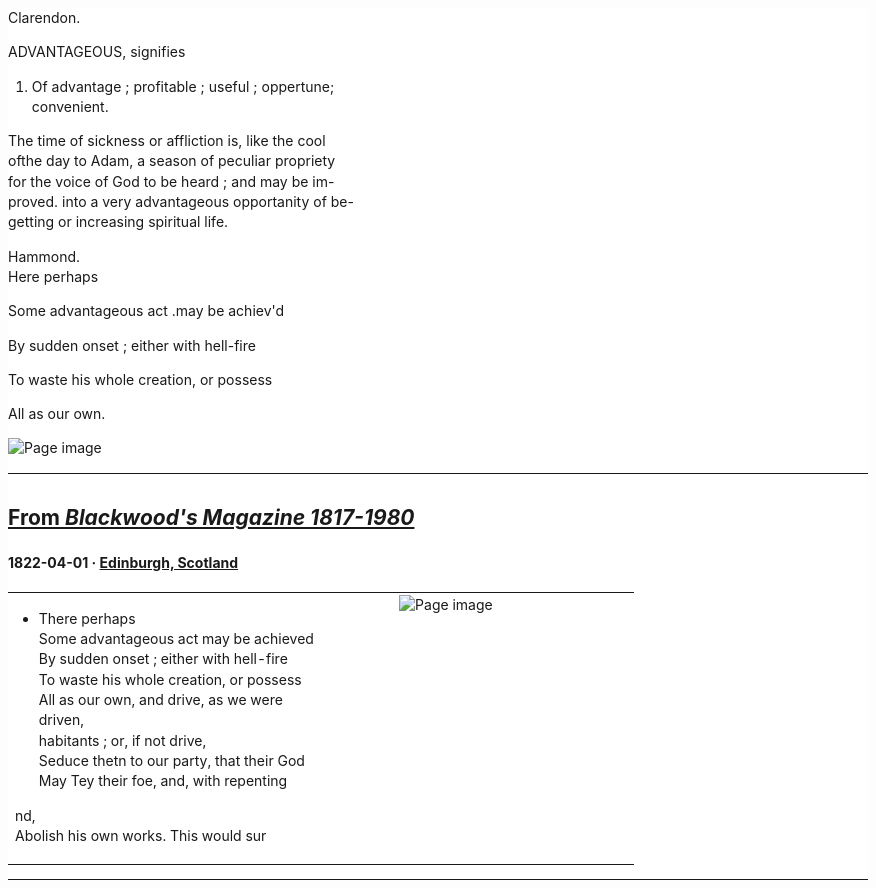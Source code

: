 Clarendon.  
  
ADVANTAGEOUS, signifies  
  
1. Of advantage ; profitable ; useful ; oppertune;  
convenient.  
  
The time of sickness or affliction is, like the cool  
ofthe day to Adam, a season of peculiar propriety  
for the voice of God to be heard ; and may be im-  
proved. into a very advantageous opportanity of be-  
getting or increasing spiritual life.  
  
Hammond.  
Here perhaps  
  
Some advantageous act .may be achiev&#x27;d  
  
By sudden onset ; either with hell-fire  
  
To waste his whole creation, or possess  
  
All as our own.
</td><td style="width: 50%; max-height: 75%; margin: auto; display: block;">
<img alt="Page image" src="https://iiif.archive.org/image/iiif/2/sim_academician_1819-04-10_1_18%2Fsim_academician_1819-04-10_1_18_jp2.zip%2Fsim_academician_1819-04-10_1_18_jp2%2Fsim_academician_1819-04-10_1_18_0005.jp2/pct:22.421875,46.59479808350445,35.520833333333336,25.66735112936345/,600/0/default.jpg"/>
</td>
</tr></table>

---

## [From _Blackwood's Magazine 1817-1980_](https://archive.org/details/sim_blackwoods-magazine_1822-04_11_63/page/n77/mode/1up?view=theater)

#### 1822-04-01 &middot; [Edinburgh, Scotland](http://dbpedia.org/resource/Edinburgh)

<table style="width: 100%;"><tr><td style="width: 50%">

  
* There perhaps  
Some advantageous act may be achieved  
By sudden onset ; either with hell-fire  
To waste his whole creation, or possess  
All as our own, and drive, as we were  
driven,  
habitants ; or, if not drive,  
Seduce thetn to our party, that their God  
May Tey their foe, and, with repenting  
  
nd,  
Abolish his own works. This would sur
</td><td style="width: 50%; max-height: 75%; margin: auto; display: block;">
<img alt="Page image" src="https://iiif.archive.org/image/iiif/2/sim_blackwoods-magazine_1822-04_11_63%2Fsim_blackwoods-magazine_1822-04_11_63_jp2.zip%2Fsim_blackwoods-magazine_1822-04_11_63_jp2%2Fsim_blackwoods-magazine_1822-04_11_63_0077.jp2/pct:54.4,62.14705882352941,36.1,13.441176470588236/600,/0/default.jpg"/>
</td>
</tr></table>

---